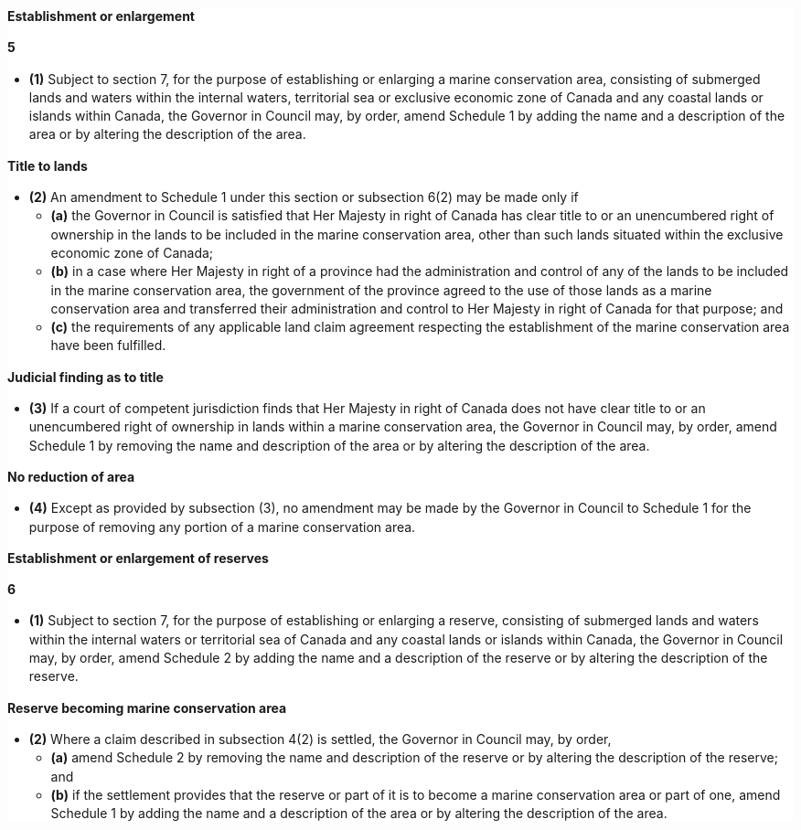 


**Establishment or enlargement**

**5** 

- **(1)** Subject to section 7, for the purpose of establishing or enlarging a marine conservation area, consisting of submerged lands and waters within the internal waters, territorial sea or exclusive economic zone of Canada and any coastal lands or islands within Canada, the Governor in Council may, by order, amend Schedule 1 by adding the name and a description of the area or by altering the description of the area.

**Title to lands**

- **(2)** An amendment to Schedule 1 under this section or subsection 6(2) may be made only if
	- **(a)** the Governor in Council is satisfied that Her Majesty in right of Canada has clear title to or an unencumbered right of ownership in the lands to be included in the marine conservation area, other than such lands situated within the exclusive economic zone of Canada;
	- **(b)** in a case where Her Majesty in right of a province had the administration and control of any of the lands to be included in the marine conservation area, the government of the province agreed to the use of those lands as a marine conservation area and transferred their administration and control to Her Majesty in right of Canada for that purpose; and
	- **(c)** the requirements of any applicable land claim agreement respecting the establishment of the marine conservation area have been fulfilled.

**Judicial finding as to title**

- **(3)** If a court of competent jurisdiction finds that Her Majesty in right of Canada does not have clear title to or an unencumbered right of ownership in lands within a marine conservation area, the Governor in Council may, by order, amend Schedule 1 by removing the name and description of the area or by altering the description of the area.

**No reduction of area**

- **(4)** Except as provided by subsection (3), no amendment may be made by the Governor in Council to Schedule 1 for the purpose of removing any portion of a marine conservation area.




**Establishment or enlargement of reserves**

**6** 

- **(1)** Subject to section 7, for the purpose of establishing or enlarging a reserve, consisting of submerged lands and waters within the internal waters or territorial sea of Canada and any coastal lands or islands within Canada, the Governor in Council may, by order, amend Schedule 2 by adding the name and a description of the reserve or by altering the description of the reserve.

**Reserve becoming marine conservation area**

- **(2)** Where a claim described in subsection 4(2) is settled, the Governor in Council may, by order,
	- **(a)** amend Schedule 2 by removing the name and description of the reserve or by altering the description of the reserve; and
	- **(b)** if the settlement provides that the reserve or part of it is to become a marine conservation area or part of one, amend Schedule 1 by adding the name and a description of the area or by altering the description of the area.
